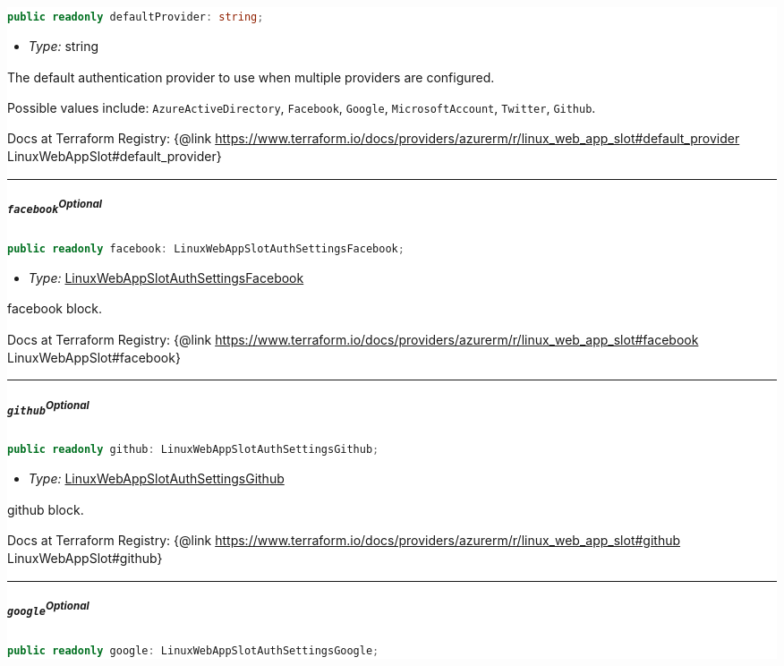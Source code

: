 ```typescript
public readonly defaultProvider: string;
```

- *Type:* string

The default authentication provider to use when multiple providers are configured.

Possible values include: `AzureActiveDirectory`, `Facebook`, `Google`, `MicrosoftAccount`, `Twitter`, `Github`.

Docs at Terraform Registry: {@link https://www.terraform.io/docs/providers/azurerm/r/linux_web_app_slot#default_provider LinuxWebAppSlot#default_provider}

---

##### `facebook`<sup>Optional</sup> <a name="facebook" id="@cdktf/provider-azurerm.linuxWebAppSlot.LinuxWebAppSlotAuthSettings.property.facebook"></a>

```typescript
public readonly facebook: LinuxWebAppSlotAuthSettingsFacebook;
```

- *Type:* <a href="#@cdktf/provider-azurerm.linuxWebAppSlot.LinuxWebAppSlotAuthSettingsFacebook">LinuxWebAppSlotAuthSettingsFacebook</a>

facebook block.

Docs at Terraform Registry: {@link https://www.terraform.io/docs/providers/azurerm/r/linux_web_app_slot#facebook LinuxWebAppSlot#facebook}

---

##### `github`<sup>Optional</sup> <a name="github" id="@cdktf/provider-azurerm.linuxWebAppSlot.LinuxWebAppSlotAuthSettings.property.github"></a>

```typescript
public readonly github: LinuxWebAppSlotAuthSettingsGithub;
```

- *Type:* <a href="#@cdktf/provider-azurerm.linuxWebAppSlot.LinuxWebAppSlotAuthSettingsGithub">LinuxWebAppSlotAuthSettingsGithub</a>

github block.

Docs at Terraform Registry: {@link https://www.terraform.io/docs/providers/azurerm/r/linux_web_app_slot#github LinuxWebAppSlot#github}

---

##### `google`<sup>Optional</sup> <a name="google" id="@cdktf/provider-azurerm.linuxWebAppSlot.LinuxWebAppSlotAuthSettings.property.google"></a>

```typescript
public readonly google: LinuxWebAppSlotAuthSettingsGoogle;
```
